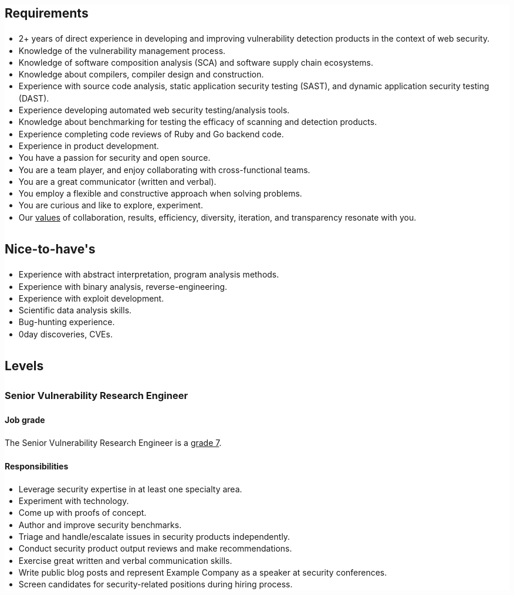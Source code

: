 ## Requirements

- 2+ years of direct experience in developing and improving vulnerability detection products in the context of web security.
- Knowledge of the vulnerability management process.
- Knowledge of software composition analysis (SCA) and software supply chain ecosystems.
- Knowledge about compilers, compiler design and construction.
- Experience with source code analysis, static application security testing (SAST), and dynamic application security testing (DAST).
- Experience developing automated web security testing/analysis tools.
- Knowledge about benchmarking for testing the efficacy of scanning and detection products.
- Experience completing code reviews of Ruby and Go backend code.
- Experience in product development.
- You have a passion for security and open source.
- You are a team player, and enjoy collaborating with cross-functional teams.
- You are a great communicator (written and verbal).
- You employ a flexible and constructive approach when solving problems.
- You are curious and like to explore, experiment.
- Our [values](/handbook/values/) of collaboration, results, efficiency, diversity, iteration, and transparency resonate with you.

## Nice-to-have's

- Experience with abstract interpretation, program analysis methods.
- Experience with binary analysis, reverse-engineering.
- Experience with exploit development.
- Scientific data analysis skills.
- Bug-hunting experience.
- 0day discoveries, CVEs.

## Levels

### Senior Vulnerability Research Engineer

#### Job grade

The Senior Vulnerability Research Engineer is a [grade 7](/handbook/total-rewards/compensation/compensation-calculator/#example_company-job-grades).

#### Responsibilities

- Leverage security expertise in at least one specialty area.
- Experiment with technology.
- Come up with proofs of concept.
- Author and improve security benchmarks.
- Triage and handle/escalate issues in security products independently.
- Conduct security product output reviews and make recommendations.
- Exercise great written and verbal communication skills.
- Write public blog posts and represent Example Company as a speaker at security conferences.
- Screen candidates for security-related positions during hiring process.
